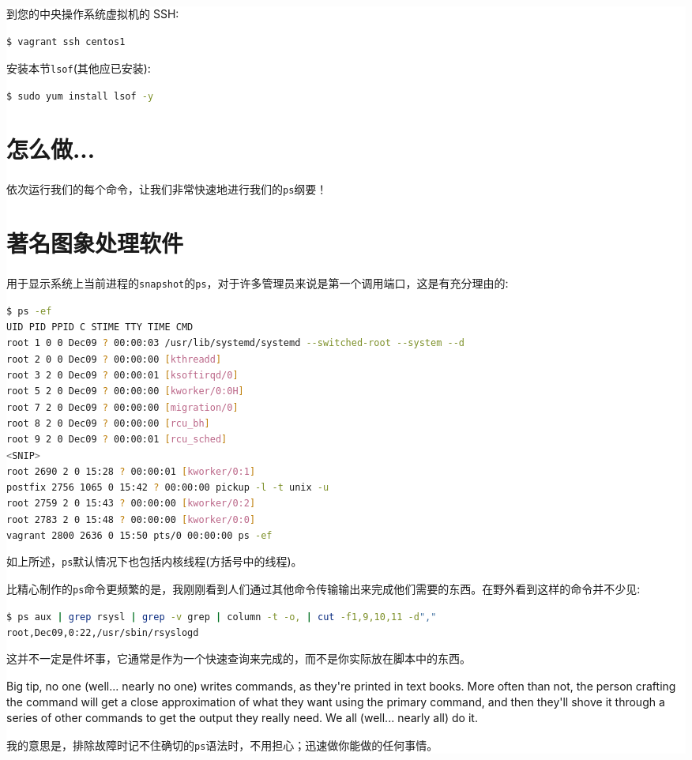 到您的中央操作系统虚拟机的 SSH:

```sh
$ vagrant ssh centos1
```

安装本节`lsof`(其他应已安装):

```sh
$ sudo yum install lsof -y
```

# 怎么做...

依次运行我们的每个命令，让我们非常快速地进行我们的`ps`纲要！

# 著名图象处理软件

用于显示系统上当前进程的`snapshot`的`ps`，对于许多管理员来说是第一个调用端口，这是有充分理由的:

```sh
$ ps -ef
UID PID PPID C STIME TTY TIME CMD
root 1 0 0 Dec09 ? 00:00:03 /usr/lib/systemd/systemd --switched-root --system --d
root 2 0 0 Dec09 ? 00:00:00 [kthreadd]
root 3 2 0 Dec09 ? 00:00:01 [ksoftirqd/0]
root 5 2 0 Dec09 ? 00:00:00 [kworker/0:0H]
root 7 2 0 Dec09 ? 00:00:00 [migration/0]
root 8 2 0 Dec09 ? 00:00:00 [rcu_bh]
root 9 2 0 Dec09 ? 00:00:01 [rcu_sched]
<SNIP>
root 2690 2 0 15:28 ? 00:00:01 [kworker/0:1]
postfix 2756 1065 0 15:42 ? 00:00:00 pickup -l -t unix -u
root 2759 2 0 15:43 ? 00:00:00 [kworker/0:2]
root 2783 2 0 15:48 ? 00:00:00 [kworker/0:0]
vagrant 2800 2636 0 15:50 pts/0 00:00:00 ps -ef
```

如上所述，`ps`默认情况下也包括内核线程(方括号中的线程)。

比精心制作的`ps`命令更频繁的是，我刚刚看到人们通过其他命令传输输出来完成他们需要的东西。在野外看到这样的命令并不少见:

```sh
$ ps aux | grep rsysl | grep -v grep | column -t -o, | cut -f1,9,10,11 -d","
root,Dec09,0:22,/usr/sbin/rsyslogd
```

这并不一定是件坏事，它通常是作为一个快速查询来完成的，而不是你实际放在脚本中的东西。

Big tip, no one (well... nearly no one) writes commands, as they're printed in text books. More often than not, the person crafting the command will get a close approximation of what they want using the primary command, and then they'll shove it through a series of other commands to get the output they really need. We all (well... nearly all) do it.

我的意思是，排除故障时记不住确切的`ps`语法时，不用担心；迅速做你能做的任何事情。
